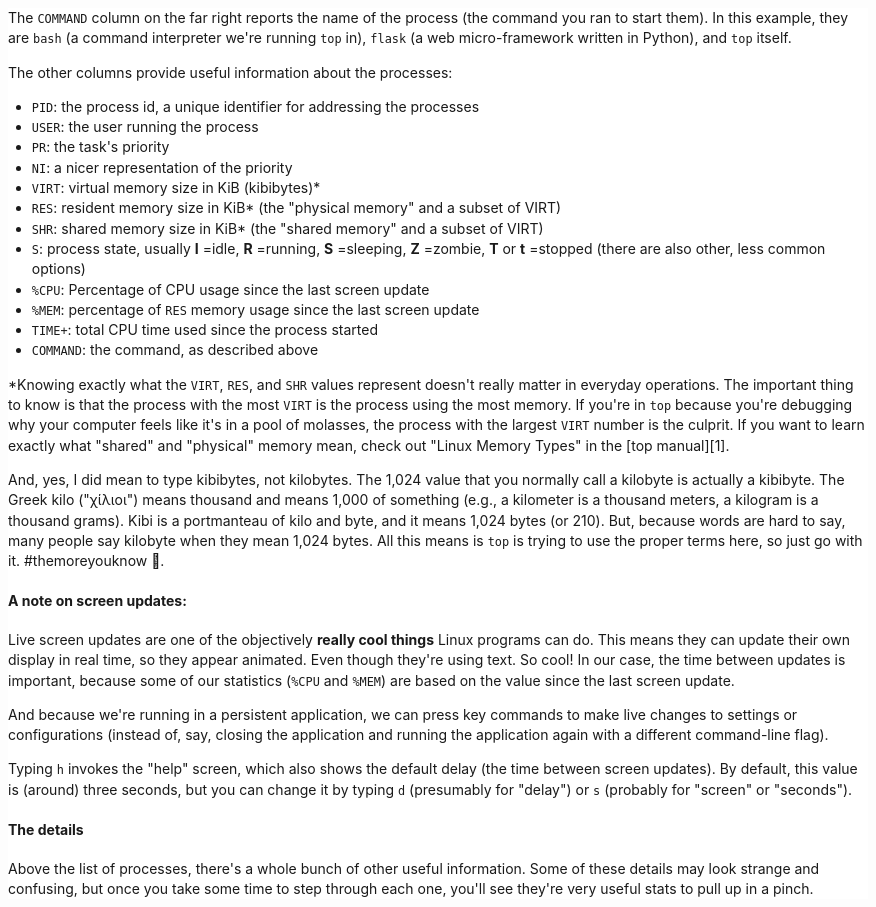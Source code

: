 The `COMMAND` column on the far right reports the name of the process (the command you ran to start them). In this example, they are `bash` (a command interpreter we're running `top` in), `flask` (a web micro-framework written in Python), and `top` itself.

The other columns provide useful information about the processes:

  * `PID`: the process id, a unique identifier for addressing the processes
  * `USER`: the user running the process
  * `PR`: the task's priority
  * `NI`: a nicer representation of the priority
  * `VIRT`: virtual memory size in KiB (kibibytes)*
  * `RES`: resident memory size in KiB* (the "physical memory" and a subset of VIRT)
  * `SHR`: shared memory size in KiB* (the "shared memory" and a subset of VIRT)
  * `S`: process state, usually **I** =idle, **R** =running, **S** =sleeping, **Z** =zombie, **T** or **t** =stopped (there are also other, less common options)
  * `%CPU`: Percentage of CPU usage since the last screen update
  * `%MEM`: percentage of `RES` memory usage since the last screen update
  * `TIME+`: total CPU time used since the process started
  * `COMMAND`: the command, as described above



*Knowing exactly what the `VIRT`, `RES`, and `SHR` values represent doesn't really matter in everyday operations. The important thing to know is that the process with the most `VIRT` is the process using the most memory. If you're in `top` because you're debugging why your computer feels like it's in a pool of molasses, the process with the largest `VIRT` number is the culprit. If you want to learn exactly what "shared" and "physical" memory mean, check out "Linux Memory Types" in the [top manual][1].

And, yes, I did mean to type kibibytes, not kilobytes. The 1,024 value that you normally call a kilobyte is actually a kibibyte. The Greek kilo ("χίλιοι") means thousand and means 1,000 of something (e.g., a kilometer is a thousand meters, a kilogram is a thousand grams). Kibi is a portmanteau of kilo and byte, and it means 1,024 bytes (or 210). But, because words are hard to say, many people say kilobyte when they mean 1,024 bytes. All this means is `top` is trying to use the proper terms here, so just go with it. #themoreyouknow 🌈.

#### A note on screen updates:

Live screen updates are one of the objectively **really cool things** Linux programs can do. This means they can update their own display in real time, so they appear animated. Even though they're using text. So cool! In our case, the time between updates is important, because some of our statistics (`%CPU` and `%MEM`) are based on the value since the last screen update.

And because we're running in a persistent application, we can press key commands to make live changes to settings or configurations (instead of, say, closing the application and running the application again with a different command-line flag).

Typing `h` invokes the "help" screen, which also shows the default delay (the time between screen updates). By default, this value is (around) three seconds, but you can change it by typing `d` (presumably for "delay") or `s` (probably for "screen" or "seconds").

#### The details

Above the list of processes, there's a whole bunch of other useful information. Some of these details may look strange and confusing, but once you take some time to step through each one, you'll see they're very useful stats to pull up in a pinch.
